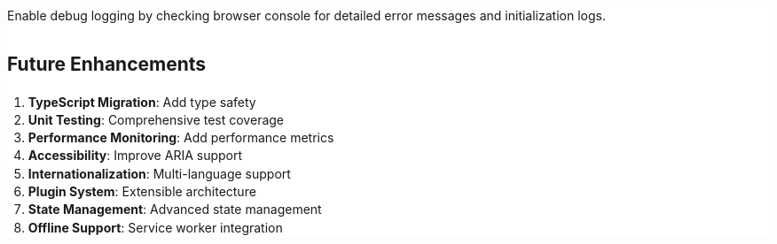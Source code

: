 Enable debug logging by checking browser console for detailed error messages and initialization logs.

## Future Enhancements

1. **TypeScript Migration**: Add type safety
2. **Unit Testing**: Comprehensive test coverage
3. **Performance Monitoring**: Add performance metrics
4. **Accessibility**: Improve ARIA support
5. **Internationalization**: Multi-language support
6. **Plugin System**: Extensible architecture
7. **State Management**: Advanced state management
8. **Offline Support**: Service worker integration 